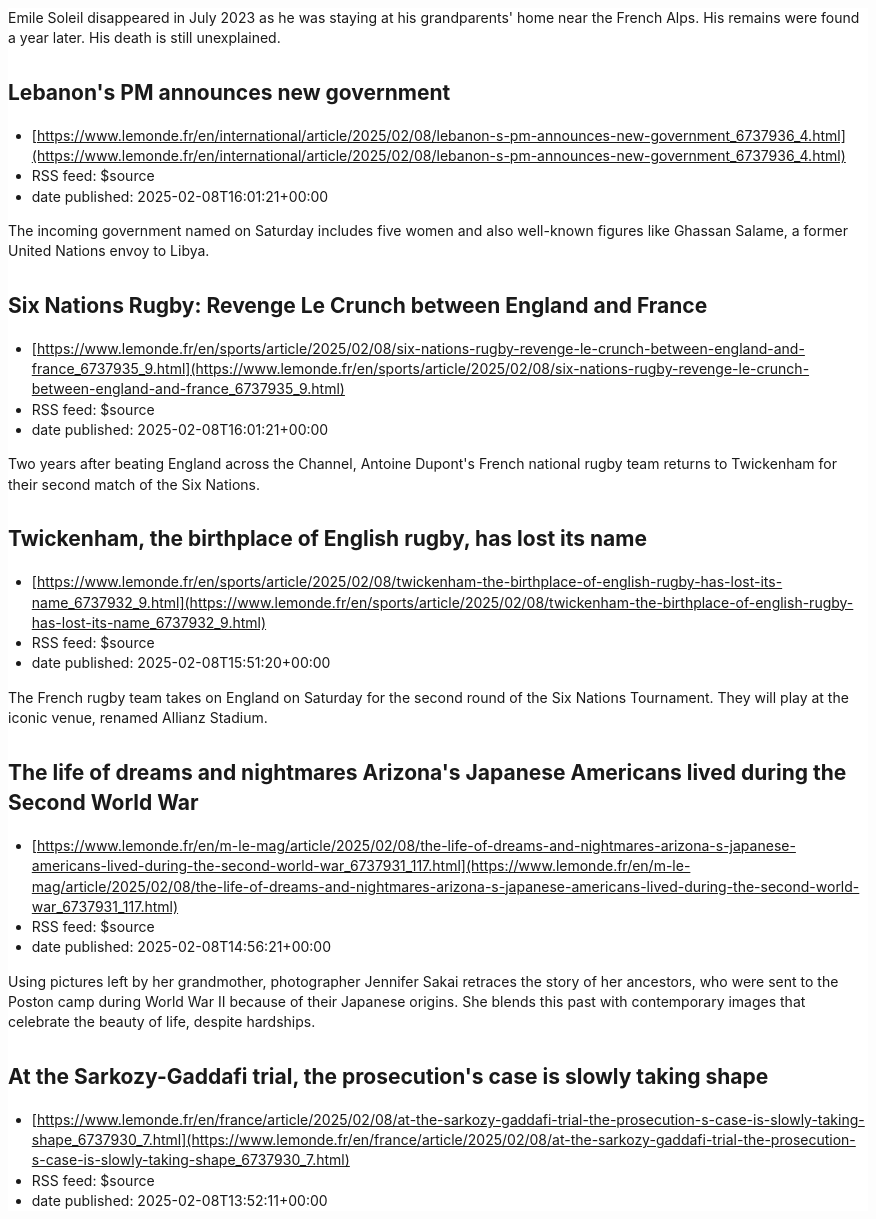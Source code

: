 Emile Soleil disappeared in July 2023 as he was staying at his grandparents' home near the French Alps. His remains were found a year later. His death is still unexplained.

## Lebanon's PM announces new government
 - [https://www.lemonde.fr/en/international/article/2025/02/08/lebanon-s-pm-announces-new-government_6737936_4.html](https://www.lemonde.fr/en/international/article/2025/02/08/lebanon-s-pm-announces-new-government_6737936_4.html)
 - RSS feed: $source
 - date published: 2025-02-08T16:01:21+00:00

The incoming government named on Saturday includes five women and also well-known figures like Ghassan Salame, a former United Nations envoy to Libya.

## Six Nations Rugby: Revenge Le Crunch between England and France
 - [https://www.lemonde.fr/en/sports/article/2025/02/08/six-nations-rugby-revenge-le-crunch-between-england-and-france_6737935_9.html](https://www.lemonde.fr/en/sports/article/2025/02/08/six-nations-rugby-revenge-le-crunch-between-england-and-france_6737935_9.html)
 - RSS feed: $source
 - date published: 2025-02-08T16:01:21+00:00

Two years after beating England across the Channel, Antoine Dupont's French national rugby team returns to Twickenham for their second match of the Six Nations.

## Twickenham, the birthplace of English rugby, has lost its name
 - [https://www.lemonde.fr/en/sports/article/2025/02/08/twickenham-the-birthplace-of-english-rugby-has-lost-its-name_6737932_9.html](https://www.lemonde.fr/en/sports/article/2025/02/08/twickenham-the-birthplace-of-english-rugby-has-lost-its-name_6737932_9.html)
 - RSS feed: $source
 - date published: 2025-02-08T15:51:20+00:00

The French rugby team takes on England on Saturday for the second round of the Six Nations Tournament. They will play at the iconic venue, renamed Allianz Stadium.

## The life of dreams and nightmares Arizona's Japanese Americans lived during the Second World War
 - [https://www.lemonde.fr/en/m-le-mag/article/2025/02/08/the-life-of-dreams-and-nightmares-arizona-s-japanese-americans-lived-during-the-second-world-war_6737931_117.html](https://www.lemonde.fr/en/m-le-mag/article/2025/02/08/the-life-of-dreams-and-nightmares-arizona-s-japanese-americans-lived-during-the-second-world-war_6737931_117.html)
 - RSS feed: $source
 - date published: 2025-02-08T14:56:21+00:00

Using pictures left by her grandmother, photographer Jennifer Sakai retraces the story of her ancestors, who were sent to the Poston camp during World War II because of their Japanese origins. She blends this past with contemporary images that celebrate the beauty of life, despite hardships.

## At the Sarkozy-Gaddafi trial, the prosecution's case is slowly taking shape
 - [https://www.lemonde.fr/en/france/article/2025/02/08/at-the-sarkozy-gaddafi-trial-the-prosecution-s-case-is-slowly-taking-shape_6737930_7.html](https://www.lemonde.fr/en/france/article/2025/02/08/at-the-sarkozy-gaddafi-trial-the-prosecution-s-case-is-slowly-taking-shape_6737930_7.html)
 - RSS feed: $source
 - date published: 2025-02-08T13:52:11+00:00
